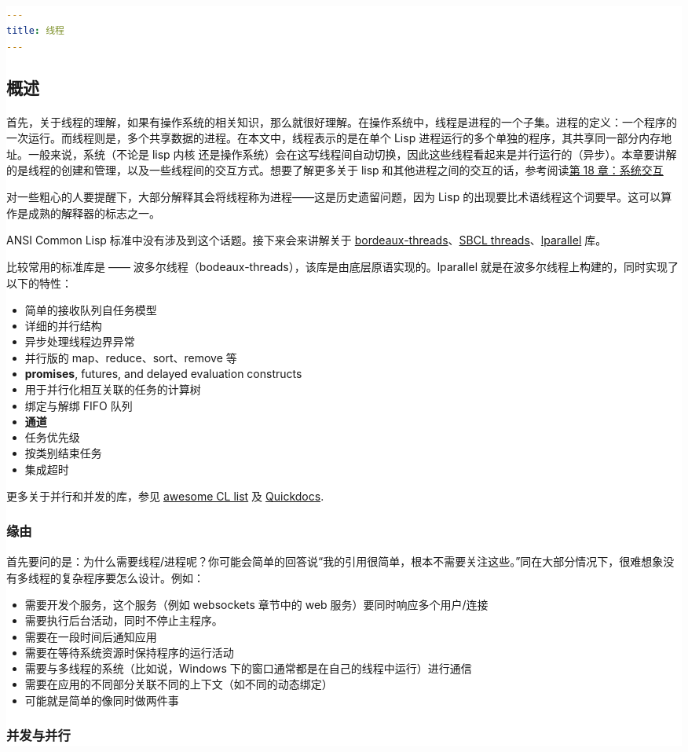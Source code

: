 ```yaml
---
title: 线程
---
```



<a name="intro"></a>

## 概述

首先，关于线程的理解，如果有操作系统的相关知识，那么就很好理解。在操作系统中，线程是进程的一个子集。进程的定义：一个程序的一次运行。而线程则是，多个共享数据的进程。在本文中，线程表示的是在单个 Lisp 进程运行的多个单独的程序，其共享同一部分内存地址。一般来说，系统（不论是 lisp 内核 还是操作系统）会在这写线程间自动切换，因此这些线程看起来是并行运行的（异步）。本章要讲解的是线程的创建和管理，以及一些线程间的交互方式。想要了解更多关于 lisp 和其他进程之间的交互的话，参考阅读[第 18 章：系统交互](18.os.md)

对一些粗心的人要提醒下，大部分解释其会将线程称为进程——这是历史遗留问题，因为 Lisp 的出现要比术语线程这个词要早。这可以算作是成熟的解释器的标志之一。

ANSI Common Lisp 标准中没有涉及到这个话题。接下来会来讲解关于 [bordeaux-threads](https://github.com/sionescu/bordeaux-threads)、[SBCL threads](http://www.sbcl.org/manual/index.html#sb_002dconcurrency)、[lparallel](https://lparallel.org) 库。

比较常用的标准库是 —— 波多尔线程（bodeaux-threads），该库是由底层原语实现的。lparallel 就是在波多尔线程上构建的，同时实现了以下的特性：

-  简单的接收队列自任务模型
-  详细的并行结构
-  异步处理线程边界异常
-  并行版的 map、reduce、sort、remove 等
-  **promises**, futures, and delayed evaluation constructs
-  用于并行化相互关联的任务的计算树
-  绑定与解绑 FIFO 队列
-  **通道**
-  任务优先级
-  按类别结束任务
-  集成超时

更多关于并行和并发的库，参见 [awesome CL list](https://github.com/CodyReichert/awesome-cl#parallelism-and-concurrency)
及 [Quickdocs](http://quickdocs.org/).

<a name="why_bother"></a>

### 缘由

首先要问的是：为什么需要线程/进程呢？你可能会简单的回答说“我的引用很简单，根本不需要关注这些。”同在大部分情况下，很难想象没有多线程的复杂程序要怎么设计。例如：

*   需要开发个服务，这个服务（例如 websockets 章节中的 web 服务）要同时响应多个用户/连接
*   需要执行后台活动，同时不停止主程序。
*   需要在一段时间后通知应用
*   需要在等待系统资源时保持程序的运行活动
*   需要与多线程的系统（比如说，Windows 下的窗口通常都是在自己的线程中运行）进行通信
*   需要在应用的不同部分关联不同的上下文（如不同的动态绑定）
*   可能就是简单的像同时做两件事

<a name="emergency"></a>

### 并发与并行

